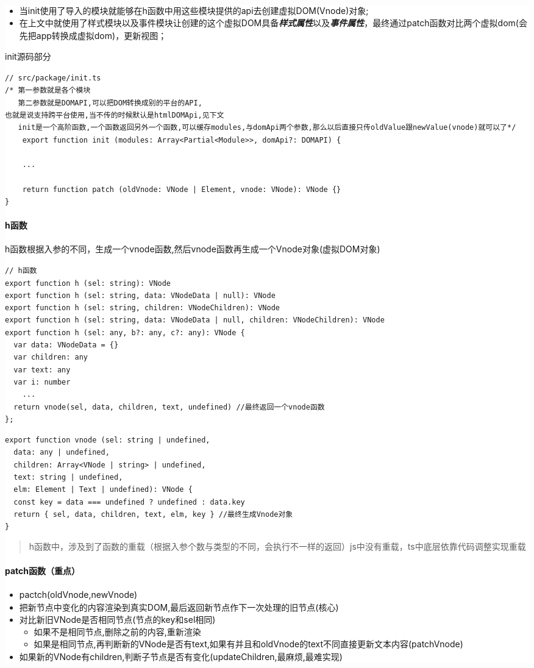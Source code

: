 - 当init使用了导入的模块就能够在h函数中用这些模块提供的api去创建虚拟DOM(Vnode)对象;
- 在上文中就使用了样式模块以及事件模块让创建的这个虚拟DOM具备***样式属性***以及***事件属性***，最终通过patch函数对比两个虚拟dom(会先把app转换成虚拟dom)，更新视图；

init源码部分
```
// src/package/init.ts
/* 第一参数就是各个模块
   第二参数就是DOMAPI,可以把DOM转换成别的平台的API,
也就是说支持跨平台使用,当不传的时候默认是htmlDOMApi,见下文
   init是一个高阶函数,一个函数返回另外一个函数,可以缓存modules,与domApi两个参数,那么以后直接只传oldValue跟newValue(vnode)就可以了*/
    export function init (modules: Array<Partial<Module>>, domApi?: DOMAPI) {

    ...

    return function patch (oldVnode: VNode | Element, vnode: VNode): VNode {}
}
```
#### h函数
h函数根据入参的不同，生成一个vnode函数,然后vnode函数再生成一个Vnode对象(虚拟DOM对象)
```
// h函数
export function h (sel: string): VNode
export function h (sel: string, data: VNodeData | null): VNode
export function h (sel: string, children: VNodeChildren): VNode
export function h (sel: string, data: VNodeData | null, children: VNodeChildren): VNode
export function h (sel: any, b?: any, c?: any): VNode {
  var data: VNodeData = {}
  var children: any
  var text: any
  var i: number
    ...
  return vnode(sel, data, children, text, undefined) //最终返回一个vnode函数
};
```
```
export function vnode (sel: string | undefined,
  data: any | undefined,
  children: Array<VNode | string> | undefined,
  text: string | undefined,
  elm: Element | Text | undefined): VNode {
  const key = data === undefined ? undefined : data.key
  return { sel, data, children, text, elm, key } //最终生成Vnode对象
}
```
> h函数中，涉及到了函数的重载（根据入参个数与类型的不同，会执行不一样的返回）js中没有重载，ts中底层依靠代码调整实现重载

#### patch函数（重点）
- pactch(oldVnode,newVnode)
- 把新节点中变化的内容渲染到真实DOM,最后返回新节点作下一次处理的旧节点(核心)
- 对比新旧VNode是否相同节点(节点的key和sel相同)
  - 如果不是相同节点,删除之前的内容,重新渲染
  - 如果是相同节点,再判断新的VNode是否有text,如果有并且和oldVnode的text不同直接更新文本内容(patchVnode)
- 如果新的VNode有children,判断子节点是否有变化(updateChildren,最麻烦,最难实现)
